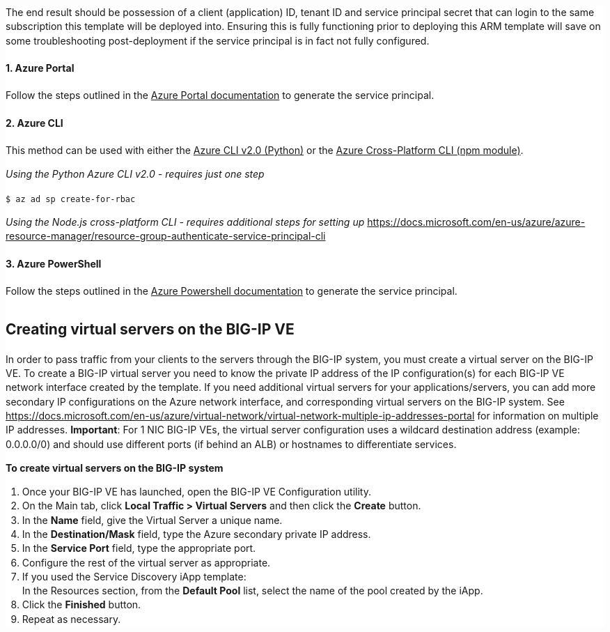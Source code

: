 The end result should be possession of a client (application) ID, tenant ID and service principal secret that can login to the same subscription this template will be deployed into.  Ensuring this is fully functioning prior to deploying this ARM template will save on some troubleshooting post-deployment if the service principal is in fact not fully configured.

#### 1. Azure Portal

Follow the steps outlined in the [Azure Portal documentation](https://azure.microsoft.com/en-us/documentation/articles/resource-group-create-service-principal-portal/) to generate the service principal.

#### 2. Azure CLI

This method can be used with either the [Azure CLI v2.0 (Python)](https://github.com/Azure/azure-cli) or the [Azure Cross-Platform CLI (npm module)](https://github.com/Azure/azure-xplat-cli).

_Using the Python Azure CLI v2.0 - requires just one step_
```shell
$ az ad sp create-for-rbac
```

_Using the Node.js cross-platform CLI - requires additional steps for setting up_
https://docs.microsoft.com/en-us/azure/azure-resource-manager/resource-group-authenticate-service-principal-cli

#### 3. Azure PowerShell
Follow the steps outlined in the [Azure Powershell documentation](https://docs.microsoft.com/en-us/azure/azure-resource-manager/resource-group-authenticate-service-principal) to generate the service principal.

## Creating virtual servers on the BIG-IP VE

In order to pass traffic from your clients to the servers through the BIG-IP system, you must create a virtual server on the BIG-IP VE. To create a BIG-IP virtual server you need to know the private IP address of the IP configuration(s) for each BIG-IP VE network interface created by the template. If you need additional virtual servers for your applications/servers, you can add more secondary IP configurations on the Azure network interface, and corresponding virtual servers on the BIG-IP system. See https://docs.microsoft.com/en-us/azure/virtual-network/virtual-network-multiple-ip-addresses-portal for information on multiple IP addresses.
**Important**: For 1 NIC BIG-IP VEs, the virtual server configuration uses a wildcard destination address (example: 0.0.0.0/0) and should use different ports (if behind an ALB) or hostnames to differentiate services.

**To create virtual servers on the BIG-IP system**

1. Once your BIG-IP VE has launched, open the BIG-IP VE Configuration utility.
2. On the Main tab, click **Local Traffic > Virtual Servers** and then click the **Create** button.
3. In the **Name** field, give the Virtual Server a unique name.
4. In the **Destination/Mask** field, type the Azure secondary private IP address.
5. In the **Service Port** field, type the appropriate port. 
6. Configure the rest of the virtual server as appropriate.
7. If you used the Service Discovery iApp template: <br>In the Resources section, from the **Default Pool** list, select the name of the pool created by the iApp.
8. Click the **Finished** button.
9. Repeat as necessary.
